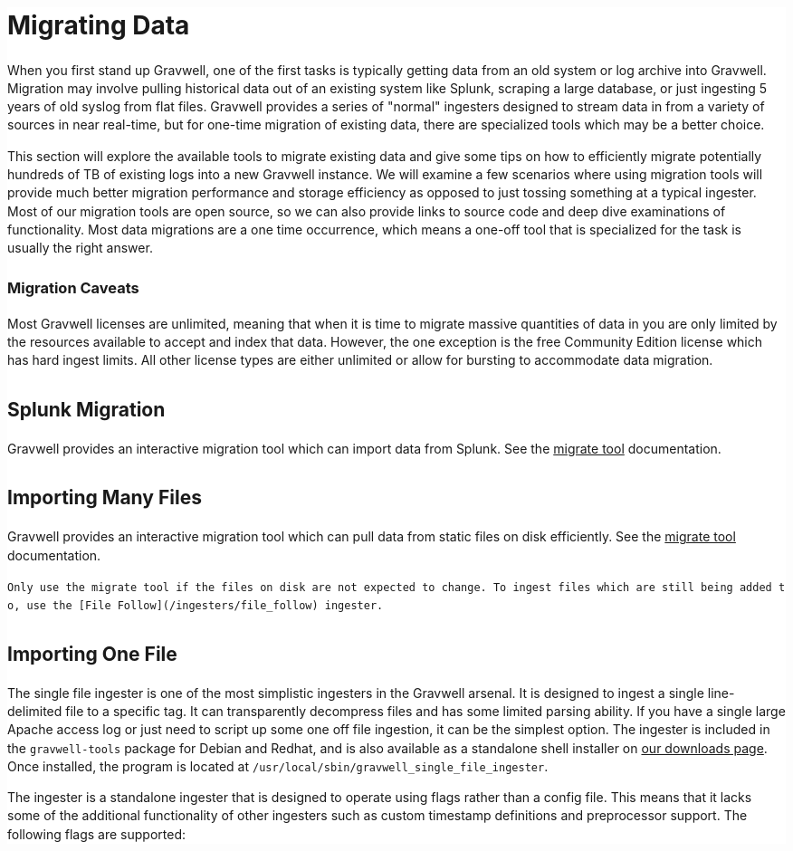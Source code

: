 # Migrating Data

When you first stand up Gravwell, one of the first tasks is typically getting data from an old system or log archive into Gravwell.  Migration may involve pulling historical data out of an existing system like Splunk, scraping a large database, or just ingesting 5 years of old syslog from flat files.  Gravwell provides a series of "normal" ingesters designed to stream data in from a variety of sources in near real-time, but for one-time migration of existing data, there are specialized tools which may be a better choice.

This section will explore the available tools to migrate existing data and give some tips on how to efficiently migrate potentially hundreds of TB of existing logs into a new Gravwell instance.  We will examine a few scenarios where using migration tools will provide much better migration performance and storage efficiency as opposed to just tossing something at a typical ingester.  Most of our migration tools are open source, so we can also provide links to source code and deep dive examinations of functionality.  Most data migrations are a one time occurrence, which means a one-off tool that is specialized for the task is usually the right answer.  

### Migration Caveats

Most Gravwell licenses are unlimited, meaning that when it is time to migrate massive quantities of data in you are only limited by the resources available to accept and index that data.  However, the one exception is the free Community Edition license which has hard ingest limits.  All other license types are either unlimited or allow for bursting to accommodate data migration.

## Splunk Migration

Gravwell provides an interactive migration tool which can import data from Splunk. See the [migrate tool](/migrate/migrate) documentation.

## Importing Many Files

Gravwell provides an interactive migration tool which can pull data from static files on disk efficiently. See the [migrate tool](/migrate/migrate) documentation.

```{note}
Only use the migrate tool if the files on disk are not expected to change. To ingest files which are still being added to, use the [File Follow](/ingesters/file_follow) ingester.
```

## Importing One File

The single file ingester is one of the most simplistic ingesters in the Gravwell arsenal.  It is designed to ingest a single line-delimited file to a specific tag.  It can transparently decompress files and has some limited parsing ability.  If you have a single large Apache access log or just need to script up some one off file ingestion, it can be the simplest option. The ingester is included in the `gravwell-tools` package for Debian and Redhat, and is also available as a standalone shell installer on [our downloads page](/quickstart/downloads). Once installed, the program is located at `/usr/local/sbin/gravwell_single_file_ingester`.

The ingester is a standalone ingester that is designed to operate using flags rather than a config file.  This means that it lacks some of the additional functionality of other ingesters such as custom timestamp definitions and preprocessor support.  The following flags are supported:
